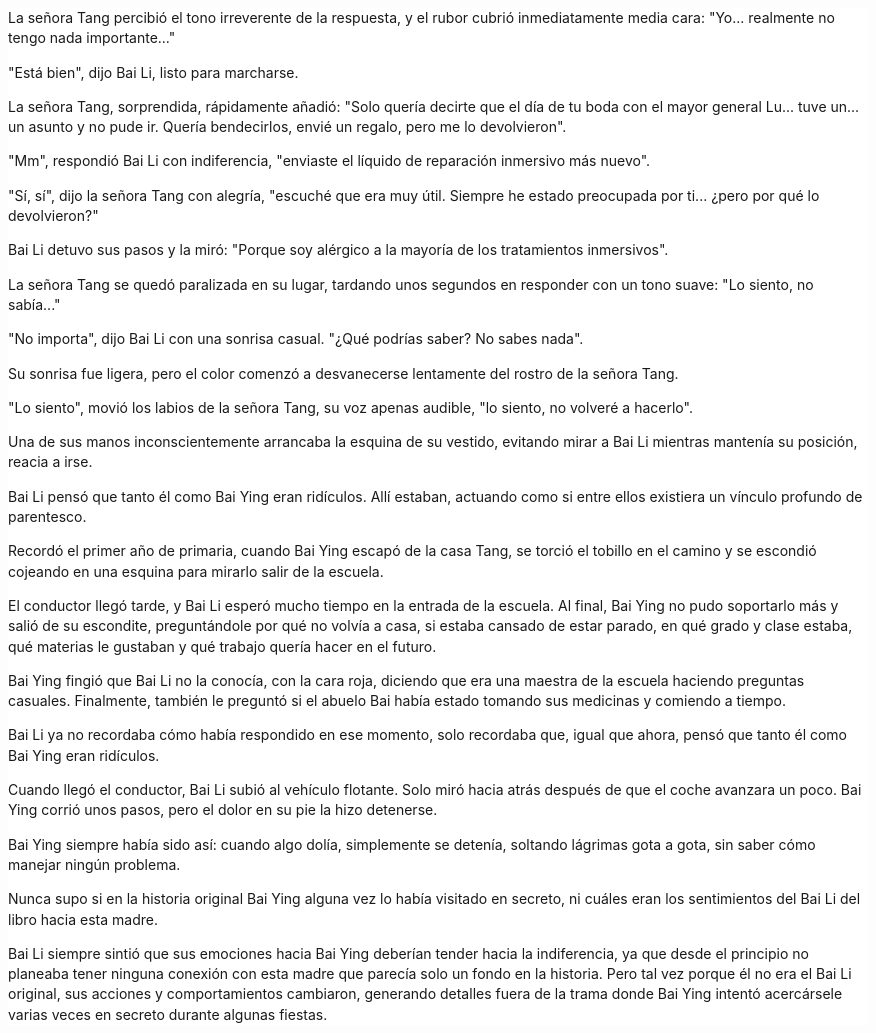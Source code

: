 La señora Tang percibió el tono irreverente de la respuesta, y el rubor cubrió inmediatamente media cara: "Yo... realmente no tengo nada importante..."

"Está bien", dijo Bai Li, listo para marcharse.

La señora Tang, sorprendida, rápidamente añadió: "Solo quería decirte que el día de tu boda con el mayor general Lu... tuve un... un asunto y no pude ir. Quería bendecirlos, envié un regalo, pero me lo devolvieron".

"Mm", respondió Bai Li con indiferencia, "enviaste el líquido de reparación inmersivo más nuevo".

"Sí, sí", dijo la señora Tang con alegría, "escuché que era muy útil. Siempre he estado preocupada por ti... ¿pero por qué lo devolvieron?"

Bai Li detuvo sus pasos y la miró: "Porque soy alérgico a la mayoría de los tratamientos inmersivos".

La señora Tang se quedó paralizada en su lugar, tardando unos segundos en responder con un tono suave: "Lo siento, no sabía..."

"No importa", dijo Bai Li con una sonrisa casual. "¿Qué podrías saber? No sabes nada".

Su sonrisa fue ligera, pero el color comenzó a desvanecerse lentamente del rostro de la señora Tang.

"Lo siento", movió los labios de la señora Tang, su voz apenas audible, "lo siento, no volveré a hacerlo".



Una de sus manos inconscientemente arrancaba la esquina de su vestido, evitando mirar a Bai Li mientras mantenía su posición, reacia a irse.

Bai Li pensó que tanto él como Bai Ying eran ridículos. Allí estaban, actuando como si entre ellos existiera un vínculo profundo de parentesco.

Recordó el primer año de primaria, cuando Bai Ying escapó de la casa Tang, se torció el tobillo en el camino y se escondió cojeando en una esquina para mirarlo salir de la escuela.

El conductor llegó tarde, y Bai Li esperó mucho tiempo en la entrada de la escuela. Al final, Bai Ying no pudo soportarlo más y salió de su escondite, preguntándole por qué no volvía a casa, si estaba cansado de estar parado, en qué grado y clase estaba, qué materias le gustaban y qué trabajo quería hacer en el futuro.

Bai Ying fingió que Bai Li no la conocía, con la cara roja, diciendo que era una maestra de la escuela haciendo preguntas casuales. Finalmente, también le preguntó si el abuelo Bai había estado tomando sus medicinas y comiendo a tiempo.

Bai Li ya no recordaba cómo había respondido en ese momento, solo recordaba que, igual que ahora, pensó que tanto él como Bai Ying eran ridículos.

Cuando llegó el conductor, Bai Li subió al vehículo flotante. Solo miró hacia atrás después de que el coche avanzara un poco. Bai Ying corrió unos pasos, pero el dolor en su pie la hizo detenerse.

Bai Ying siempre había sido así: cuando algo dolía, simplemente se detenía, soltando lágrimas gota a gota, sin saber cómo manejar ningún problema.

Nunca supo si en la historia original Bai Ying alguna vez lo había visitado en secreto, ni cuáles eran los sentimientos del Bai Li del libro hacia esta madre.

Bai Li siempre sintió que sus emociones hacia Bai Ying deberían tender hacia la indiferencia, ya que desde el principio no planeaba tener ninguna conexión con esta madre que parecía solo un fondo en la historia. Pero tal vez porque él no era el Bai Li original, sus acciones y comportamientos cambiaron, generando detalles fuera de la trama donde Bai Ying intentó acercársele varias veces en secreto durante algunas fiestas.
